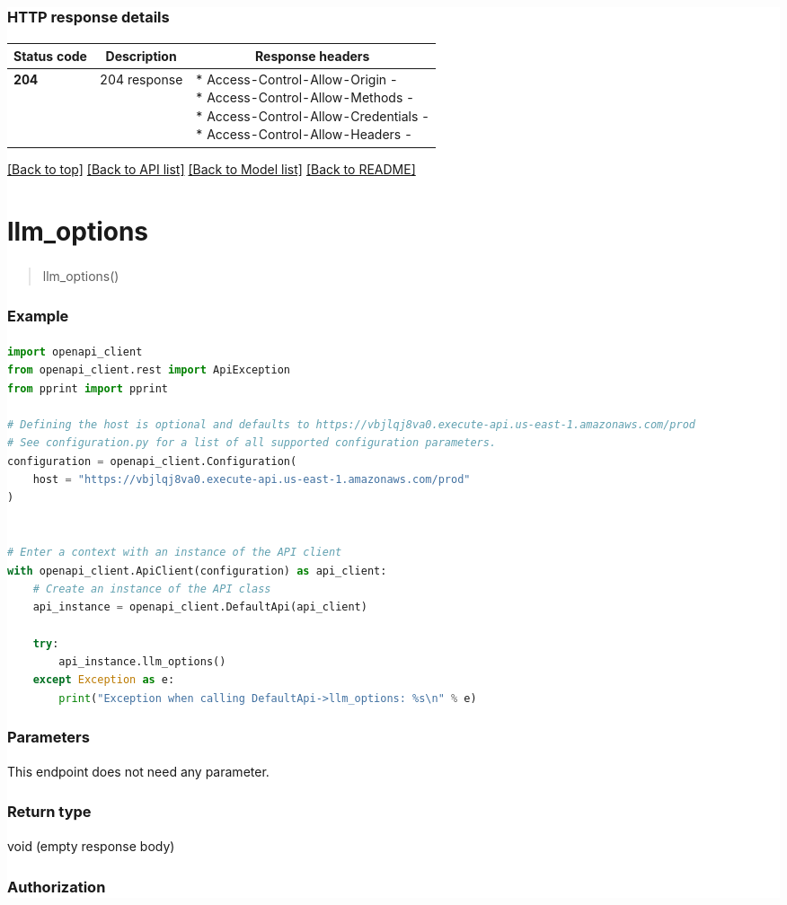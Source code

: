 ### HTTP response details

| Status code | Description | Response headers |
|-------------|-------------|------------------|
**204** | 204 response |  * Access-Control-Allow-Origin -  <br>  * Access-Control-Allow-Methods -  <br>  * Access-Control-Allow-Credentials -  <br>  * Access-Control-Allow-Headers -  <br>  |

[[Back to top]](#) [[Back to API list]](../README.md#documentation-for-api-endpoints) [[Back to Model list]](../README.md#documentation-for-models) [[Back to README]](../README.md)

# **llm_options**
> llm_options()



### Example


```python
import openapi_client
from openapi_client.rest import ApiException
from pprint import pprint

# Defining the host is optional and defaults to https://vbjlqj8va0.execute-api.us-east-1.amazonaws.com/prod
# See configuration.py for a list of all supported configuration parameters.
configuration = openapi_client.Configuration(
    host = "https://vbjlqj8va0.execute-api.us-east-1.amazonaws.com/prod"
)


# Enter a context with an instance of the API client
with openapi_client.ApiClient(configuration) as api_client:
    # Create an instance of the API class
    api_instance = openapi_client.DefaultApi(api_client)

    try:
        api_instance.llm_options()
    except Exception as e:
        print("Exception when calling DefaultApi->llm_options: %s\n" % e)
```



### Parameters

This endpoint does not need any parameter.

### Return type

void (empty response body)

### Authorization
